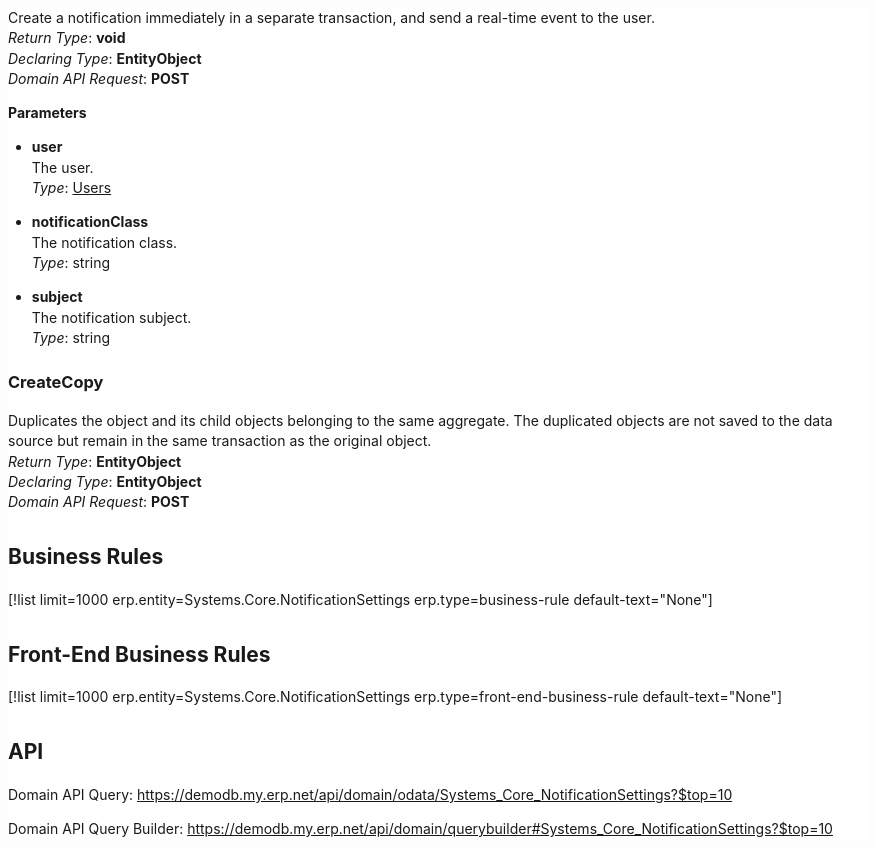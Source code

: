 Create a notification immediately in a separate transaction, and send a real-time event to the user.  
_Return Type_: **void**  
_Declaring Type_: **EntityObject**  
_Domain API Request_: **POST**  

**Parameters**  
  * **user**  
    The user.  
    _Type_: [Users](Systems.Security.Users.md)  

  * **notificationClass**  
    The notification class.  
    _Type_: string  

  * **subject**  
    The notification subject.  
    _Type_: string  


### CreateCopy

Duplicates the object and its child objects belonging to the same aggregate.              The duplicated objects are not saved to the data source but remain in the same transaction as the original object.  
_Return Type_: **EntityObject**  
_Declaring Type_: **EntityObject**  
_Domain API Request_: **POST**  


## Business Rules

[!list limit=1000 erp.entity=Systems.Core.NotificationSettings erp.type=business-rule default-text="None"]

## Front-End Business Rules

[!list limit=1000 erp.entity=Systems.Core.NotificationSettings erp.type=front-end-business-rule default-text="None"]

## API

Domain API Query:
<https://demodb.my.erp.net/api/domain/odata/Systems_Core_NotificationSettings?$top=10>

Domain API Query Builder:
<https://demodb.my.erp.net/api/domain/querybuilder#Systems_Core_NotificationSettings?$top=10>

